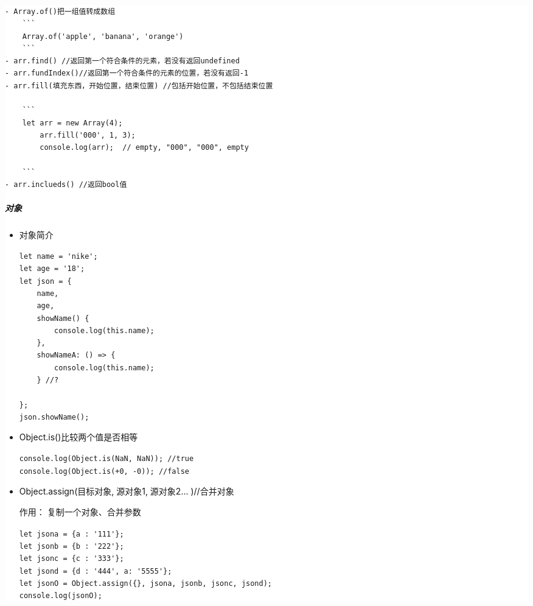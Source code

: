     - Array.of()把一组值转成数组
        ```
        Array.of('apple', 'banana', 'orange')        
        ```
    - arr.find() //返回第一个符合条件的元素，若没有返回undefined
    - arr.fundIndex()//返回第一个符合条件的元素的位置，若没有返回-1
    - arr.fill(填充东西，开始位置，结束位置) //包括开始位置，不包括结束位置

        ```
        let arr = new Array(4);
            arr.fill('000', 1, 3);
            console.log(arr);  // empty, "000", "000", empty

        ```
    - arr.inclueds() //返回bool值

##### 对象

- 对象简介
    
    ```
    let name = 'nike';
    let age = '18';
    let json = {
        name,
        age,
        showName() {
            console.log(this.name);
        },
        showNameA: () => {
            console.log(this.name);
        } //?
        
    };
    json.showName();
    ```
- Object.is()比较两个值是否相等

    ```
    console.log(Object.is(NaN, NaN)); //true
    console.log(Object.is(+0, -0)); //false
    ```
- Object.assign(目标对象, 源对象1, 源对象2... )//合并对象

    作用： 复制一个对象、合并参数
        
    ```
    let jsona = {a : '111'};
    let jsonb = {b : '222'};
    let jsonc = {c : '333'};
    let jsond = {d : '444', a: '5555'};
    let jsonO = Object.assign({}, jsona, jsonb, jsonc, jsond);
    console.log(jsonO);
    ```
